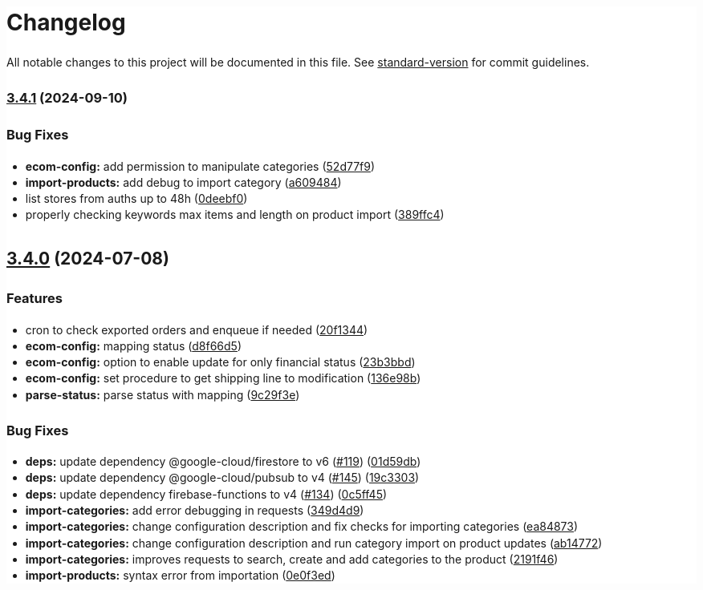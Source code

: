 # Changelog

All notable changes to this project will be documented in this file. See [standard-version](https://github.com/conventional-changelog/standard-version) for commit guidelines.

### [3.4.1](https://github.com/ecomplus/application-starter/compare/v3.4.0...v3.4.1) (2024-09-10)


### Bug Fixes

* **ecom-config:** add permission to manipulate categories ([52d77f9](https://github.com/ecomplus/application-starter/commit/52d77f9fc47d90e03f38b95d41531a457bded2e3))
* **import-products:** add debug to import category ([a609484](https://github.com/ecomplus/application-starter/commit/a609484a6af08954dda719af59fba6b6e0fa31b6))
* list stores from auths up to 48h ([0deebf0](https://github.com/ecomplus/application-starter/commit/0deebf04ff234bb80fe2f8a3a3685914b9ffc383))
* properly checking keywords max items and length on product import ([389ffc4](https://github.com/ecomplus/application-starter/commit/389ffc4027652fadb8f6547520178f3584c2aeb5))

## [3.4.0](https://github.com/ecomplus/application-starter/compare/v3.3.0...v3.4.0) (2024-07-08)


### Features

* cron to check exported orders and enqueue if needed ([20f1344](https://github.com/ecomplus/application-starter/commit/20f134464290aa82ea35ca80f579a46fcff133c7))
* **ecom-config:** mapping status ([d8f66d5](https://github.com/ecomplus/application-starter/commit/d8f66d50e209eab5ad91274304269e24895b1fcd))
* **ecom-config:** option to enable update for only financial status ([23b3bbd](https://github.com/ecomplus/application-starter/commit/23b3bbd9203d80bbb9a4b8cdcf648554a7ee209c))
* **ecom-config:** set procedure to get shipping line to modification ([136e98b](https://github.com/ecomplus/application-starter/commit/136e98babe20a28c17227650bfdae29c31448185))
* **parse-status:** parse status with mapping ([9c29f3e](https://github.com/ecomplus/application-starter/commit/9c29f3eff8447833884cd7de336bee591569b008))


### Bug Fixes

* **deps:** update dependency @google-cloud/firestore to v6 ([#119](https://github.com/ecomplus/application-starter/issues/119)) ([01d59db](https://github.com/ecomplus/application-starter/commit/01d59db6cd383fc0eadc4fbb8453b652c938ba67))
* **deps:** update dependency @google-cloud/pubsub to v4 ([#145](https://github.com/ecomplus/application-starter/issues/145)) ([19c3303](https://github.com/ecomplus/application-starter/commit/19c3303d186bb29a9e5fa80d75e350c24dfde43a))
* **deps:** update dependency firebase-functions to v4 ([#134](https://github.com/ecomplus/application-starter/issues/134)) ([0c5ff45](https://github.com/ecomplus/application-starter/commit/0c5ff45987a6bf055ff8b0e9993d0fe36b45df2a))
* **import-categories:** add error debugging in requests ([349d4d9](https://github.com/ecomplus/application-starter/commit/349d4d928e6584d2dc14c744710cf28ee25e7254))
* **import-categories:** change configuration description and fix checks for importing categories ([ea84873](https://github.com/ecomplus/application-starter/commit/ea8487327df3e59e6f5c20add198fb9ff5885694))
* **import-categories:** change configuration description and run category import on product updates ([ab14772](https://github.com/ecomplus/application-starter/commit/ab14772d36d1bd9de9461c14176744b42a39ed49))
* **import-categories:** improves requests to search, create and add categories to the product ([2191f46](https://github.com/ecomplus/application-starter/commit/2191f46c25147134ef9bdee746a1a0db67bbb664))
* **import-products:** syntax error from importation ([0e0f3ed](https://github.com/ecomplus/application-starter/commit/0e0f3ed578f0076187b158d9b9171019fad2b34b))